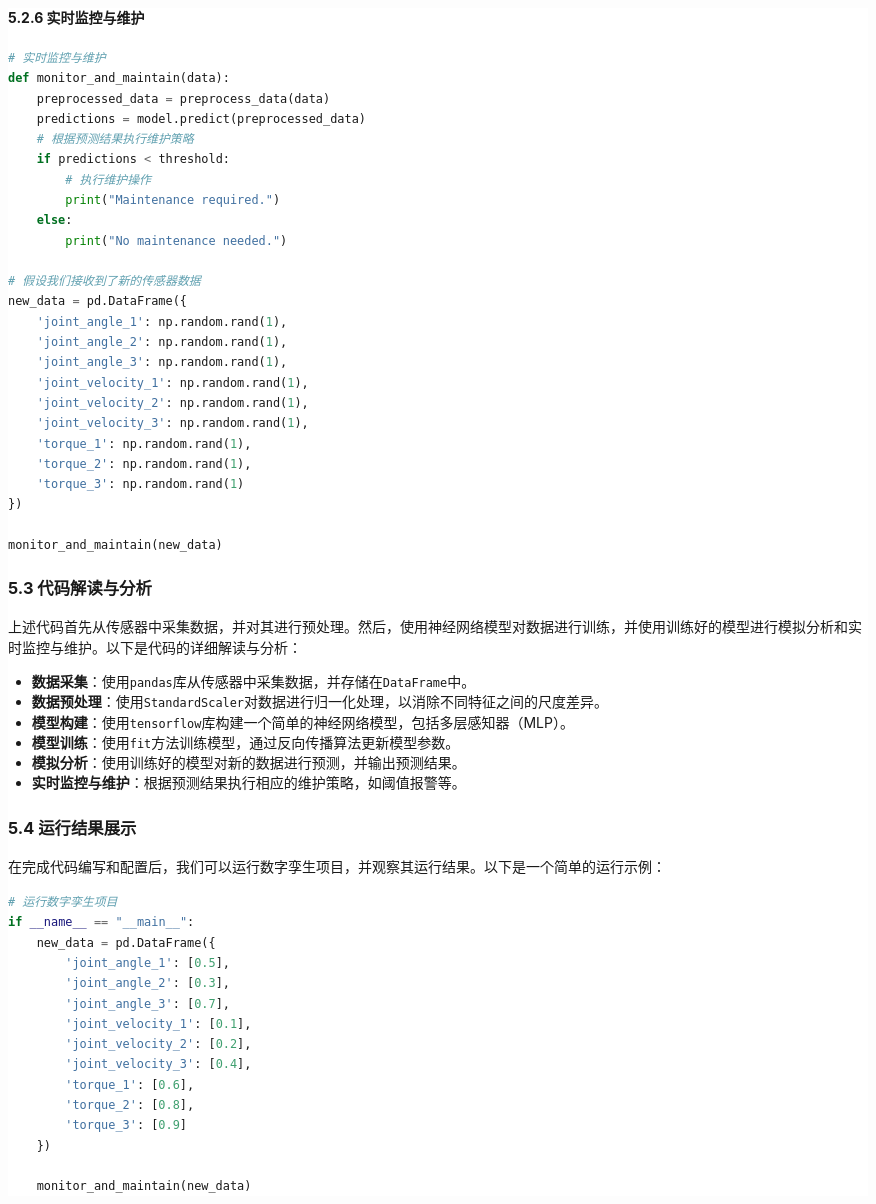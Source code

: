#### 5.2.6 实时监控与维护

```python
# 实时监控与维护
def monitor_and_maintain(data):
    preprocessed_data = preprocess_data(data)
    predictions = model.predict(preprocessed_data)
    # 根据预测结果执行维护策略
    if predictions < threshold:
        # 执行维护操作
        print("Maintenance required.")
    else:
        print("No maintenance needed.")

# 假设我们接收到了新的传感器数据
new_data = pd.DataFrame({
    'joint_angle_1': np.random.rand(1),
    'joint_angle_2': np.random.rand(1),
    'joint_angle_3': np.random.rand(1),
    'joint_velocity_1': np.random.rand(1),
    'joint_velocity_2': np.random.rand(1),
    'joint_velocity_3': np.random.rand(1),
    'torque_1': np.random.rand(1),
    'torque_2': np.random.rand(1),
    'torque_3': np.random.rand(1)
})

monitor_and_maintain(new_data)
```

### 5.3 代码解读与分析

上述代码首先从传感器中采集数据，并对其进行预处理。然后，使用神经网络模型对数据进行训练，并使用训练好的模型进行模拟分析和实时监控与维护。以下是代码的详细解读与分析：

- **数据采集**：使用`pandas`库从传感器中采集数据，并存储在`DataFrame`中。
- **数据预处理**：使用`StandardScaler`对数据进行归一化处理，以消除不同特征之间的尺度差异。
- **模型构建**：使用`tensorflow`库构建一个简单的神经网络模型，包括多层感知器（MLP）。
- **模型训练**：使用`fit`方法训练模型，通过反向传播算法更新模型参数。
- **模拟分析**：使用训练好的模型对新的数据进行预测，并输出预测结果。
- **实时监控与维护**：根据预测结果执行相应的维护策略，如阈值报警等。

### 5.4 运行结果展示

在完成代码编写和配置后，我们可以运行数字孪生项目，并观察其运行结果。以下是一个简单的运行示例：

```python
# 运行数字孪生项目
if __name__ == "__main__":
    new_data = pd.DataFrame({
        'joint_angle_1': [0.5],
        'joint_angle_2': [0.3],
        'joint_angle_3': [0.7],
        'joint_velocity_1': [0.1],
        'joint_velocity_2': [0.2],
        'joint_velocity_3': [0.4],
        'torque_1': [0.6],
        'torque_2': [0.8],
        'torque_3': [0.9]
    })
    
    monitor_and_maintain(new_data)
```
